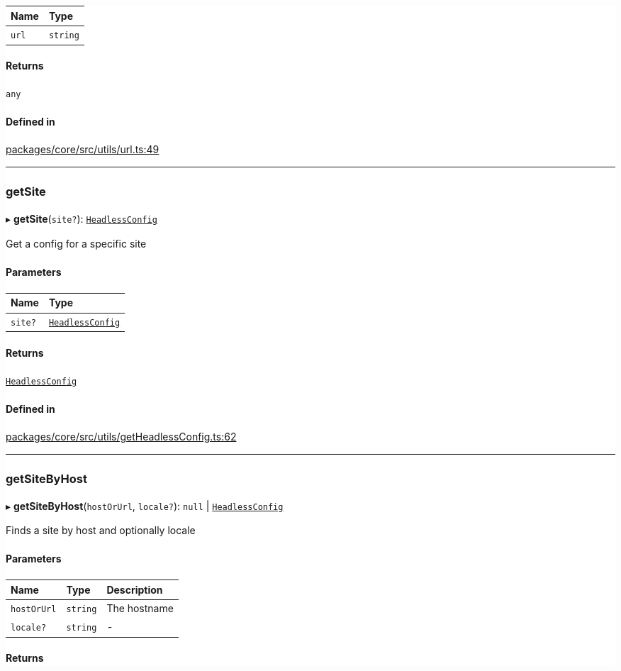 | Name | Type |
| :------ | :------ |
| `url` | `string` |

#### Returns

`any`

#### Defined in

[packages/core/src/utils/url.ts:49](https://github.com/10up/headless/blob/32c3bf4/packages/core/src/utils/url.ts#L49)

___

### getSite

▸ **getSite**(`site?`): [`HeadlessConfig`](10up_headless_core.md#headlessconfig)

Get a config for a specific site

#### Parameters

| Name | Type |
| :------ | :------ |
| `site?` | [`HeadlessConfig`](10up_headless_core.md#headlessconfig) |

#### Returns

[`HeadlessConfig`](10up_headless_core.md#headlessconfig)

#### Defined in

[packages/core/src/utils/getHeadlessConfig.ts:62](https://github.com/10up/headless/blob/32c3bf4/packages/core/src/utils/getHeadlessConfig.ts#L62)

___

### getSiteByHost

▸ **getSiteByHost**(`hostOrUrl`, `locale?`): ``null`` \| [`HeadlessConfig`](10up_headless_core.md#headlessconfig)

Finds a site by host and optionally locale

#### Parameters

| Name | Type | Description |
| :------ | :------ | :------ |
| `hostOrUrl` | `string` | The hostname |
| `locale?` | `string` | - |

#### Returns
